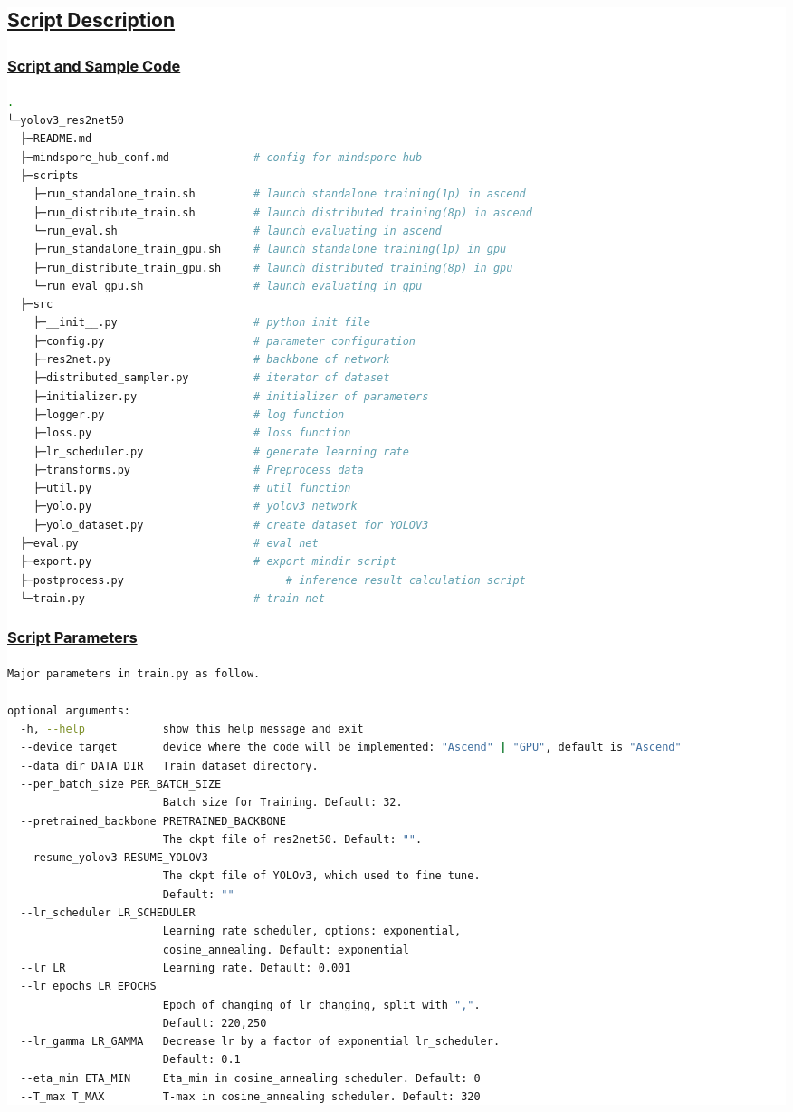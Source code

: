 ## [Script Description](#contents)

### [Script and Sample Code](#contents)

```bash
.
└─yolov3_res2net50
  ├─README.md
  ├─mindspore_hub_conf.md             # config for mindspore hub
  ├─scripts
    ├─run_standalone_train.sh         # launch standalone training(1p) in ascend
    ├─run_distribute_train.sh         # launch distributed training(8p) in ascend
    └─run_eval.sh                     # launch evaluating in ascend
    ├─run_standalone_train_gpu.sh     # launch standalone training(1p) in gpu
    ├─run_distribute_train_gpu.sh     # launch distributed training(8p) in gpu
    └─run_eval_gpu.sh                 # launch evaluating in gpu
  ├─src
    ├─__init__.py                     # python init file
    ├─config.py                       # parameter configuration
    ├─res2net.py                      # backbone of network
    ├─distributed_sampler.py          # iterator of dataset
    ├─initializer.py                  # initializer of parameters
    ├─logger.py                       # log function
    ├─loss.py                         # loss function
    ├─lr_scheduler.py                 # generate learning rate
    ├─transforms.py                   # Preprocess data
    ├─util.py                         # util function
    ├─yolo.py                         # yolov3 network
    ├─yolo_dataset.py                 # create dataset for YOLOV3
  ├─eval.py                           # eval net
  ├─export.py                         # export mindir script
  ├─postprocess.py                         # inference result calculation script
  └─train.py                          # train net
```

### [Script Parameters](#contents)

```bash
Major parameters in train.py as follow.

optional arguments:
  -h, --help            show this help message and exit
  --device_target       device where the code will be implemented: "Ascend" | "GPU", default is "Ascend"
  --data_dir DATA_DIR   Train dataset directory.
  --per_batch_size PER_BATCH_SIZE
                        Batch size for Training. Default: 32.
  --pretrained_backbone PRETRAINED_BACKBONE
                        The ckpt file of res2net50. Default: "".
  --resume_yolov3 RESUME_YOLOV3
                        The ckpt file of YOLOv3, which used to fine tune.
                        Default: ""
  --lr_scheduler LR_SCHEDULER
                        Learning rate scheduler, options: exponential,
                        cosine_annealing. Default: exponential
  --lr LR               Learning rate. Default: 0.001
  --lr_epochs LR_EPOCHS
                        Epoch of changing of lr changing, split with ",".
                        Default: 220,250
  --lr_gamma LR_GAMMA   Decrease lr by a factor of exponential lr_scheduler.
                        Default: 0.1
  --eta_min ETA_MIN     Eta_min in cosine_annealing scheduler. Default: 0
  --T_max T_MAX         T-max in cosine_annealing scheduler. Default: 320
```